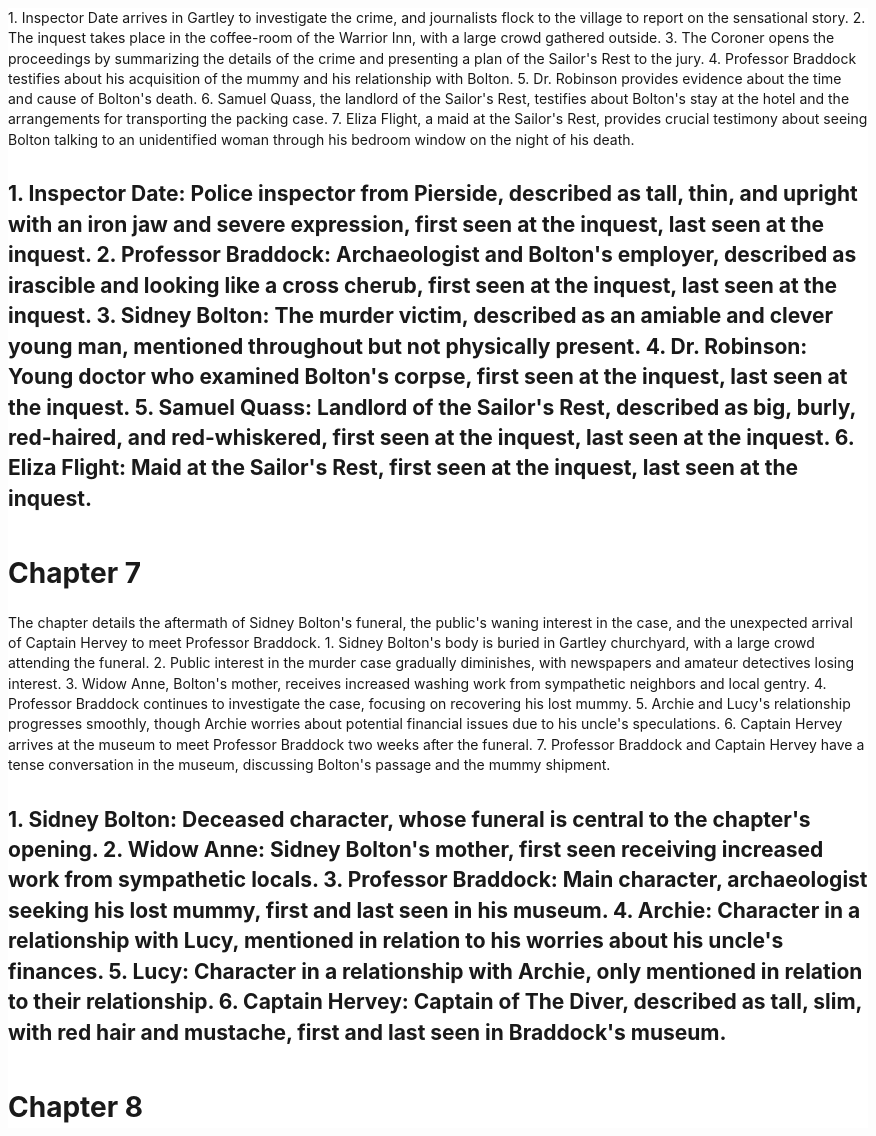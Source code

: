 <events>
1. Inspector Date arrives in Gartley to investigate the crime, and journalists flock to the village to report on the sensational story.
2. The inquest takes place in the coffee-room of the Warrior Inn, with a large crowd gathered outside.
3. The Coroner opens the proceedings by summarizing the details of the crime and presenting a plan of the Sailor's Rest to the jury.
4. Professor Braddock testifies about his acquisition of the mummy and his relationship with Bolton.
5. Dr. Robinson provides evidence about the time and cause of Bolton's death.
6. Samuel Quass, the landlord of the Sailor's Rest, testifies about Bolton's stay at the hotel and the arrangements for transporting the packing case.
7. Eliza Flight, a maid at the Sailor's Rest, provides crucial testimony about seeing Bolton talking to an unidentified woman through his bedroom window on the night of his death.
</events>

<characters>1. Inspector Date: Police inspector from Pierside, described as tall, thin, and upright with an iron jaw and severe expression, first seen at the inquest, last seen at the inquest.
2. Professor Braddock: Archaeologist and Bolton's employer, described as irascible and looking like a cross cherub, first seen at the inquest, last seen at the inquest.
3. Sidney Bolton: The murder victim, described as an amiable and clever young man, mentioned throughout but not physically present.
4. Dr. Robinson: Young doctor who examined Bolton's corpse, first seen at the inquest, last seen at the inquest.
5. Samuel Quass: Landlord of the Sailor's Rest, described as big, burly, red-haired, and red-whiskered, first seen at the inquest, last seen at the inquest.
6. Eliza Flight: Maid at the Sailor's Rest, first seen at the inquest, last seen at the inquest.</characters>
----------------
# Chapter 7
<synopsis>
The chapter details the aftermath of Sidney Bolton's funeral, the public's waning interest in the case, and the unexpected arrival of Captain Hervey to meet Professor Braddock.
</synopsis>

<events>
1. Sidney Bolton's body is buried in Gartley churchyard, with a large crowd attending the funeral.
2. Public interest in the murder case gradually diminishes, with newspapers and amateur detectives losing interest.
3. Widow Anne, Bolton's mother, receives increased washing work from sympathetic neighbors and local gentry.
4. Professor Braddock continues to investigate the case, focusing on recovering his lost mummy.
5. Archie and Lucy's relationship progresses smoothly, though Archie worries about potential financial issues due to his uncle's speculations.
6. Captain Hervey arrives at the museum to meet Professor Braddock two weeks after the funeral.
7. Professor Braddock and Captain Hervey have a tense conversation in the museum, discussing Bolton's passage and the mummy shipment.
</events>

<characters>1. Sidney Bolton: Deceased character, whose funeral is central to the chapter's opening.
2. Widow Anne: Sidney Bolton's mother, first seen receiving increased work from sympathetic locals.
3. Professor Braddock: Main character, archaeologist seeking his lost mummy, first and last seen in his museum.
4. Archie: Character in a relationship with Lucy, mentioned in relation to his worries about his uncle's finances.
5. Lucy: Character in a relationship with Archie, only mentioned in relation to their relationship.
6. Captain Hervey: Captain of The Diver, described as tall, slim, with red hair and mustache, first and last seen in Braddock's museum.</characters>
----------------
# Chapter 8
